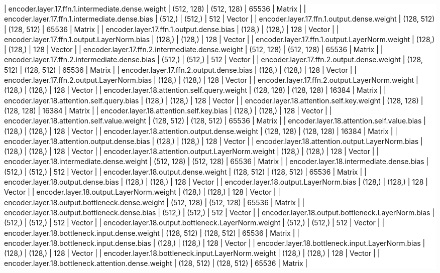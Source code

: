 | encoder.layer.17.ffn.1.intermediate.dense.weight | (512, 128) | (512, 128) | 65536 | Matrix |
| encoder.layer.17.ffn.1.intermediate.dense.bias | (512,) | (512,) | 512 | Vector |
| encoder.layer.17.ffn.1.output.dense.weight | (128, 512) | (128, 512) | 65536 | Matrix |
| encoder.layer.17.ffn.1.output.dense.bias | (128,) | (128,) | 128 | Vector |
| encoder.layer.17.ffn.1.output.LayerNorm.bias | (128,) | (128,) | 128 | Vector |
| encoder.layer.17.ffn.1.output.LayerNorm.weight | (128,) | (128,) | 128 | Vector |
| encoder.layer.17.ffn.2.intermediate.dense.weight | (512, 128) | (512, 128) | 65536 | Matrix |
| encoder.layer.17.ffn.2.intermediate.dense.bias | (512,) | (512,) | 512 | Vector |
| encoder.layer.17.ffn.2.output.dense.weight | (128, 512) | (128, 512) | 65536 | Matrix |
| encoder.layer.17.ffn.2.output.dense.bias | (128,) | (128,) | 128 | Vector |
| encoder.layer.17.ffn.2.output.LayerNorm.bias | (128,) | (128,) | 128 | Vector |
| encoder.layer.17.ffn.2.output.LayerNorm.weight | (128,) | (128,) | 128 | Vector |
| encoder.layer.18.attention.self.query.weight | (128, 128) | (128, 128) | 16384 | Matrix |
| encoder.layer.18.attention.self.query.bias | (128,) | (128,) | 128 | Vector |
| encoder.layer.18.attention.self.key.weight | (128, 128) | (128, 128) | 16384 | Matrix |
| encoder.layer.18.attention.self.key.bias | (128,) | (128,) | 128 | Vector |
| encoder.layer.18.attention.self.value.weight | (128, 512) | (128, 512) | 65536 | Matrix |
| encoder.layer.18.attention.self.value.bias | (128,) | (128,) | 128 | Vector |
| encoder.layer.18.attention.output.dense.weight | (128, 128) | (128, 128) | 16384 | Matrix |
| encoder.layer.18.attention.output.dense.bias | (128,) | (128,) | 128 | Vector |
| encoder.layer.18.attention.output.LayerNorm.bias | (128,) | (128,) | 128 | Vector |
| encoder.layer.18.attention.output.LayerNorm.weight | (128,) | (128,) | 128 | Vector |
| encoder.layer.18.intermediate.dense.weight | (512, 128) | (512, 128) | 65536 | Matrix |
| encoder.layer.18.intermediate.dense.bias | (512,) | (512,) | 512 | Vector |
| encoder.layer.18.output.dense.weight | (128, 512) | (128, 512) | 65536 | Matrix |
| encoder.layer.18.output.dense.bias | (128,) | (128,) | 128 | Vector |
| encoder.layer.18.output.LayerNorm.bias | (128,) | (128,) | 128 | Vector |
| encoder.layer.18.output.LayerNorm.weight | (128,) | (128,) | 128 | Vector |
| encoder.layer.18.output.bottleneck.dense.weight | (512, 128) | (512, 128) | 65536 | Matrix |
| encoder.layer.18.output.bottleneck.dense.bias | (512,) | (512,) | 512 | Vector |
| encoder.layer.18.output.bottleneck.LayerNorm.bias | (512,) | (512,) | 512 | Vector |
| encoder.layer.18.output.bottleneck.LayerNorm.weight | (512,) | (512,) | 512 | Vector |
| encoder.layer.18.bottleneck.input.dense.weight | (128, 512) | (128, 512) | 65536 | Matrix |
| encoder.layer.18.bottleneck.input.dense.bias | (128,) | (128,) | 128 | Vector |
| encoder.layer.18.bottleneck.input.LayerNorm.bias | (128,) | (128,) | 128 | Vector |
| encoder.layer.18.bottleneck.input.LayerNorm.weight | (128,) | (128,) | 128 | Vector |
| encoder.layer.18.bottleneck.attention.dense.weight | (128, 512) | (128, 512) | 65536 | Matrix |